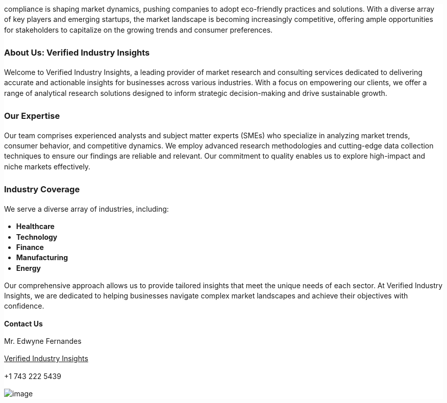 compliance is shaping market dynamics, pushing companies to adopt eco-friendly practices and solutions. With a diverse array of key players and emerging startups, the market landscape is becoming increasingly competitive, offering ample opportunities for stakeholders to capitalize on the growing trends and consumer preferences.</p><h3>About Us: Verified Industry Insights</h3><p>Welcome to Verified Industry Insights, a leading provider of market research and consulting services dedicated to delivering accurate and actionable insights for businesses across various industries. With a focus on empowering our clients, we offer a range of analytical research solutions designed to inform strategic decision-making and drive sustainable growth.</p><h3>Our Expertise</h3><p>Our team comprises experienced analysts and subject matter experts (SMEs) who specialize in analyzing market trends, consumer behavior, and competitive dynamics. We employ advanced research methodologies and cutting-edge data collection techniques to ensure our findings are reliable and relevant. Our commitment to quality enables us to explore high-impact and niche markets effectively.</p><h3>Industry Coverage</h3><p>We serve a diverse array of industries, including:</p><ul><li><strong>Healthcare</strong></li><li><strong>Technology</strong></li><li><strong>Finance</strong></li><li><strong>Manufacturing</strong></li><li><strong>Energy</strong></li></ul><p>Our comprehensive approach allows us to provide tailored insights that meet the unique needs of each sector. At Verified Industry Insights, we are dedicated to helping businesses navigate complex market landscapes and achieve their objectives with confidence.</p><p><strong>Contact Us</strong></p><p>Mr. Edwyne Fernandes</p><p><a href="https://www.verifiedindustryinsights.com/">Verified Industry Insights</a></p><p>+1 743 222 5439</p>
![image](https://github.com/user-attachments/assets/7d0a5616-15f0-4f1e-b548-d4334df88198)
